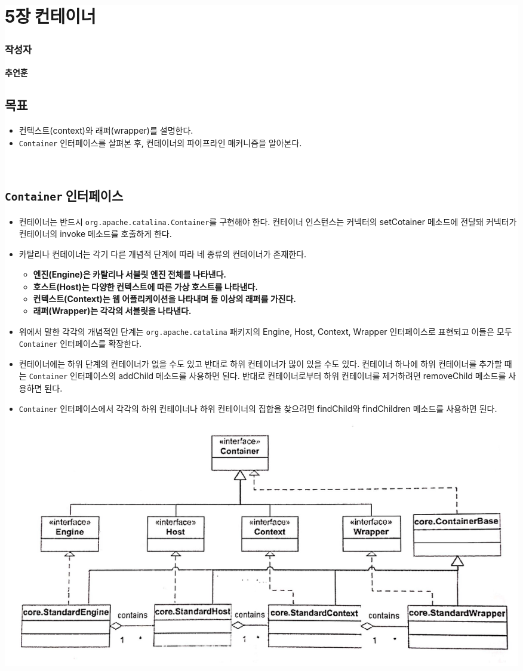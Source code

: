 # 5장 컨테이너
### 작성자

  **추연훈**

## 목표

- 컨텍스트(context)와 래퍼(wrapper)를 설명한다.
- `Container` 인터페이스를 살펴본 후, 컨테이너의 파이프라인 매커니즘을 알아본다.

<br/>

## `Container` 인터페이스

- 컨테이너는 반드시 `org.apache.catalina.Container`를 구현해야 한다. 컨테이너 인스턴스는 커넥터의 setCotainer 메소드에 전달돼 커넥터가 컨테이너의 invoke 메소드를 호출하게 한다.

- 카탈리나 컨테이너는 각기 다른 개념적 단계에 따라 네 종류의 컨테이너가 존재한다.
  - **엔진(Engine)은 카탈리나 서블릿 엔진 전체를 나타낸다.**
  - **호스트(Host)는 다양한 컨텍스트에 따른 가상 호스트를 나타낸다.**
  - **컨텍스트(Context)는 웹 어플리케이션을 나타내며 둘 이상의 래퍼를 가진다.**
  - **래퍼(Wrapper)는 각각의 서블릿을 나타낸다.**

- 위에서 말한 각각의 개념적인 단계는 `org.apache.catalina` 패키지의 Engine, Host, Context, Wrapper 인터페이스로 표현되고 이들은 모두 `Container` 인터페이스를 확장한다.

- 컨테이너에는 하위 단계의 컨테이너가 없을 수도 있고 반대로 하위 컨테이너가 많이 있을 수도 있다. 컨테이너 하나에 하위 컨테이너를 추가할 때는 `Container` 인터페이스의 addChild 메소드를 사용하면 된다. 반대로 컨테이너로부터 하위 컨테이너를 제거하려면 removeChild 메소드를 사용하면 된다.

- `Container` 인터페이스에서 각각의 하위 컨테이너나 하위 컨테이너의 집합을 찾으려면 findChild와 findChildren 메소드를 사용하면 된다.

![img1](./img01.jpg)
